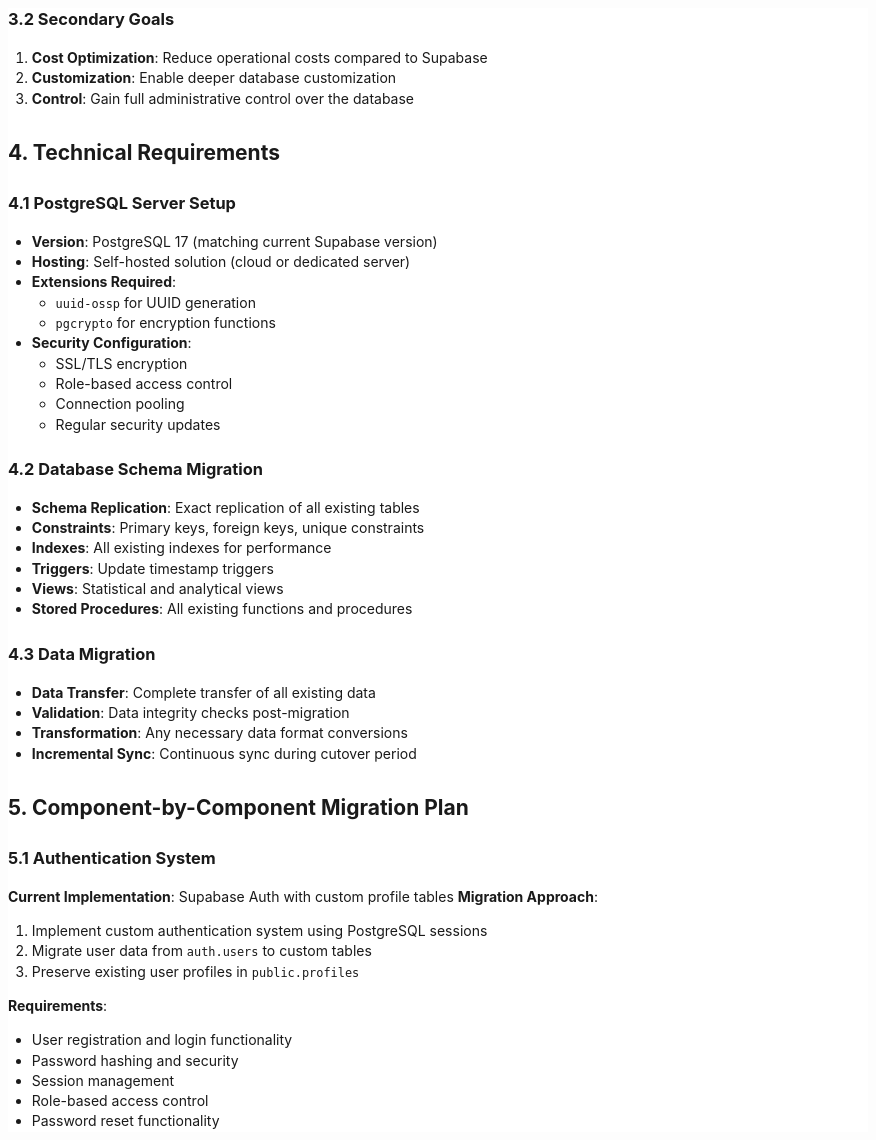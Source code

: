 ### 3.2 Secondary Goals
1. **Cost Optimization**: Reduce operational costs compared to Supabase
2. **Customization**: Enable deeper database customization
3. **Control**: Gain full administrative control over the database

## 4. Technical Requirements

### 4.1 PostgreSQL Server Setup
- **Version**: PostgreSQL 17 (matching current Supabase version)
- **Hosting**: Self-hosted solution (cloud or dedicated server)
- **Extensions Required**:
  - `uuid-ossp` for UUID generation
  - `pgcrypto` for encryption functions
- **Security Configuration**:
  - SSL/TLS encryption
  - Role-based access control
  - Connection pooling
  - Regular security updates

### 4.2 Database Schema Migration
- **Schema Replication**: Exact replication of all existing tables
- **Constraints**: Primary keys, foreign keys, unique constraints
- **Indexes**: All existing indexes for performance
- **Triggers**: Update timestamp triggers
- **Views**: Statistical and analytical views
- **Stored Procedures**: All existing functions and procedures

### 4.3 Data Migration
- **Data Transfer**: Complete transfer of all existing data
- **Validation**: Data integrity checks post-migration
- **Transformation**: Any necessary data format conversions
- **Incremental Sync**: Continuous sync during cutover period

## 5. Component-by-Component Migration Plan

### 5.1 Authentication System
**Current Implementation**: Supabase Auth with custom profile tables
**Migration Approach**: 
1. Implement custom authentication system using PostgreSQL sessions
2. Migrate user data from `auth.users` to custom tables
3. Preserve existing user profiles in `public.profiles`

**Requirements**:
- User registration and login functionality
- Password hashing and security
- Session management
- Role-based access control
- Password reset functionality
